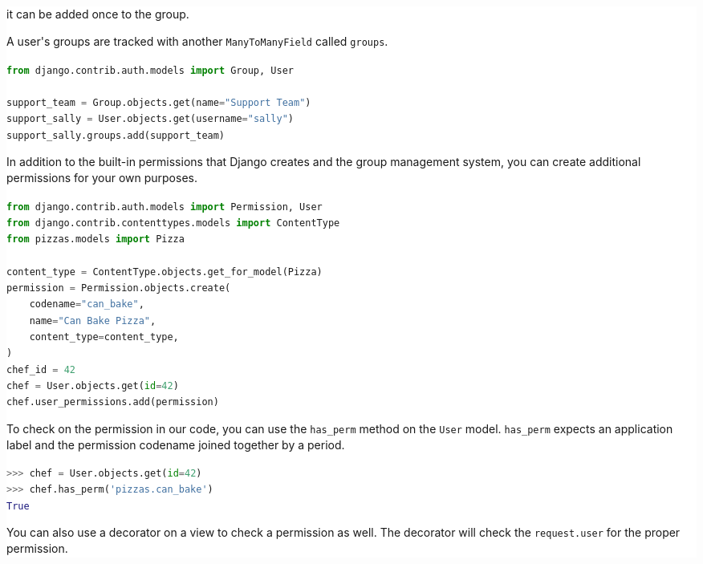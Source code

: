 it can be added once
to the group.

A user's groups are tracked
with another `ManyToManyField`
called `groups`.

```python
from django.contrib.auth.models import Group, User

support_team = Group.objects.get(name="Support Team")
support_sally = User.objects.get(username="sally")
support_sally.groups.add(support_team)
```

In addition to the built-in permissions
that Django creates
and the group management system,
you can create additional permissions
for your own purposes.

```python
from django.contrib.auth.models import Permission, User
from django.contrib.contenttypes.models import ContentType
from pizzas.models import Pizza

content_type = ContentType.objects.get_for_model(Pizza)
permission = Permission.objects.create(
    codename="can_bake",
    name="Can Bake Pizza",
    content_type=content_type,
)
chef_id = 42
chef = User.objects.get(id=42)
chef.user_permissions.add(permission)
```

To check on the permission in our code,
you can use the `has_perm` method
on the `User` model.
`has_perm` expects an application label
and the permission codename
joined together
by a period.

```python
>>> chef = User.objects.get(id=42)
>>> chef.has_perm('pizzas.can_bake')
True
```

You can also use a decorator
on a view
to check a permission as well.
The decorator will check the `request.user`
for the proper permission.
